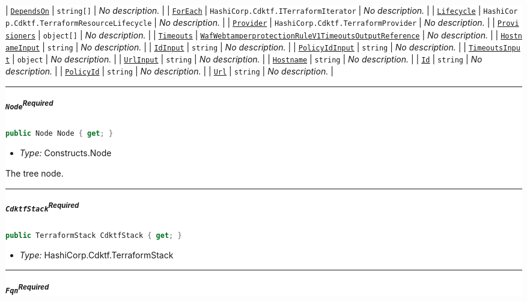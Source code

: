 | <code><a href="#@cdktf/provider-opentelekomcloud.wafWebtamperprotectionRuleV1.WafWebtamperprotectionRuleV1.property.dependsOn">DependsOn</a></code> | <code>string[]</code> | *No description.* |
| <code><a href="#@cdktf/provider-opentelekomcloud.wafWebtamperprotectionRuleV1.WafWebtamperprotectionRuleV1.property.forEach">ForEach</a></code> | <code>HashiCorp.Cdktf.ITerraformIterator</code> | *No description.* |
| <code><a href="#@cdktf/provider-opentelekomcloud.wafWebtamperprotectionRuleV1.WafWebtamperprotectionRuleV1.property.lifecycle">Lifecycle</a></code> | <code>HashiCorp.Cdktf.TerraformResourceLifecycle</code> | *No description.* |
| <code><a href="#@cdktf/provider-opentelekomcloud.wafWebtamperprotectionRuleV1.WafWebtamperprotectionRuleV1.property.provider">Provider</a></code> | <code>HashiCorp.Cdktf.TerraformProvider</code> | *No description.* |
| <code><a href="#@cdktf/provider-opentelekomcloud.wafWebtamperprotectionRuleV1.WafWebtamperprotectionRuleV1.property.provisioners">Provisioners</a></code> | <code>object[]</code> | *No description.* |
| <code><a href="#@cdktf/provider-opentelekomcloud.wafWebtamperprotectionRuleV1.WafWebtamperprotectionRuleV1.property.timeouts">Timeouts</a></code> | <code><a href="#@cdktf/provider-opentelekomcloud.wafWebtamperprotectionRuleV1.WafWebtamperprotectionRuleV1TimeoutsOutputReference">WafWebtamperprotectionRuleV1TimeoutsOutputReference</a></code> | *No description.* |
| <code><a href="#@cdktf/provider-opentelekomcloud.wafWebtamperprotectionRuleV1.WafWebtamperprotectionRuleV1.property.hostnameInput">HostnameInput</a></code> | <code>string</code> | *No description.* |
| <code><a href="#@cdktf/provider-opentelekomcloud.wafWebtamperprotectionRuleV1.WafWebtamperprotectionRuleV1.property.idInput">IdInput</a></code> | <code>string</code> | *No description.* |
| <code><a href="#@cdktf/provider-opentelekomcloud.wafWebtamperprotectionRuleV1.WafWebtamperprotectionRuleV1.property.policyIdInput">PolicyIdInput</a></code> | <code>string</code> | *No description.* |
| <code><a href="#@cdktf/provider-opentelekomcloud.wafWebtamperprotectionRuleV1.WafWebtamperprotectionRuleV1.property.timeoutsInput">TimeoutsInput</a></code> | <code>object</code> | *No description.* |
| <code><a href="#@cdktf/provider-opentelekomcloud.wafWebtamperprotectionRuleV1.WafWebtamperprotectionRuleV1.property.urlInput">UrlInput</a></code> | <code>string</code> | *No description.* |
| <code><a href="#@cdktf/provider-opentelekomcloud.wafWebtamperprotectionRuleV1.WafWebtamperprotectionRuleV1.property.hostname">Hostname</a></code> | <code>string</code> | *No description.* |
| <code><a href="#@cdktf/provider-opentelekomcloud.wafWebtamperprotectionRuleV1.WafWebtamperprotectionRuleV1.property.id">Id</a></code> | <code>string</code> | *No description.* |
| <code><a href="#@cdktf/provider-opentelekomcloud.wafWebtamperprotectionRuleV1.WafWebtamperprotectionRuleV1.property.policyId">PolicyId</a></code> | <code>string</code> | *No description.* |
| <code><a href="#@cdktf/provider-opentelekomcloud.wafWebtamperprotectionRuleV1.WafWebtamperprotectionRuleV1.property.url">Url</a></code> | <code>string</code> | *No description.* |

---

##### `Node`<sup>Required</sup> <a name="Node" id="@cdktf/provider-opentelekomcloud.wafWebtamperprotectionRuleV1.WafWebtamperprotectionRuleV1.property.node"></a>

```csharp
public Node Node { get; }
```

- *Type:* Constructs.Node

The tree node.

---

##### `CdktfStack`<sup>Required</sup> <a name="CdktfStack" id="@cdktf/provider-opentelekomcloud.wafWebtamperprotectionRuleV1.WafWebtamperprotectionRuleV1.property.cdktfStack"></a>

```csharp
public TerraformStack CdktfStack { get; }
```

- *Type:* HashiCorp.Cdktf.TerraformStack

---

##### `Fqn`<sup>Required</sup> <a name="Fqn" id="@cdktf/provider-opentelekomcloud.wafWebtamperprotectionRuleV1.WafWebtamperprotectionRuleV1.property.fqn"></a>
